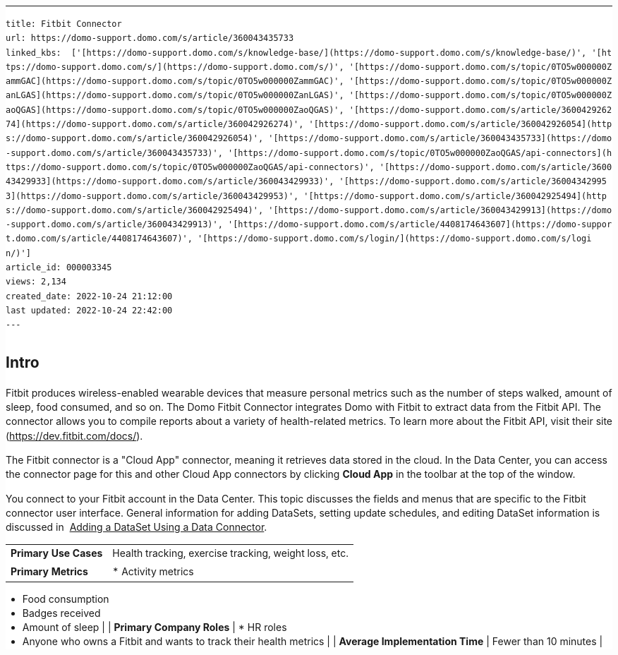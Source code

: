 ---
    title: Fitbit Connector
    url: https://domo-support.domo.com/s/article/360043435733
    linked_kbs:  ['[https://domo-support.domo.com/s/knowledge-base/](https://domo-support.domo.com/s/knowledge-base/)', '[https://domo-support.domo.com/s/](https://domo-support.domo.com/s/)', '[https://domo-support.domo.com/s/topic/0TO5w000000ZammGAC](https://domo-support.domo.com/s/topic/0TO5w000000ZammGAC)', '[https://domo-support.domo.com/s/topic/0TO5w000000ZanLGAS](https://domo-support.domo.com/s/topic/0TO5w000000ZanLGAS)', '[https://domo-support.domo.com/s/topic/0TO5w000000ZaoQGAS](https://domo-support.domo.com/s/topic/0TO5w000000ZaoQGAS)', '[https://domo-support.domo.com/s/article/360042926274](https://domo-support.domo.com/s/article/360042926274)', '[https://domo-support.domo.com/s/article/360042926054](https://domo-support.domo.com/s/article/360042926054)', '[https://domo-support.domo.com/s/article/360043435733](https://domo-support.domo.com/s/article/360043435733)', '[https://domo-support.domo.com/s/topic/0TO5w000000ZaoQGAS/api-connectors](https://domo-support.domo.com/s/topic/0TO5w000000ZaoQGAS/api-connectors)', '[https://domo-support.domo.com/s/article/360043429933](https://domo-support.domo.com/s/article/360043429933)', '[https://domo-support.domo.com/s/article/360043429953](https://domo-support.domo.com/s/article/360043429953)', '[https://domo-support.domo.com/s/article/360042925494](https://domo-support.domo.com/s/article/360042925494)', '[https://domo-support.domo.com/s/article/360043429913](https://domo-support.domo.com/s/article/360043429913)', '[https://domo-support.domo.com/s/article/4408174643607](https://domo-support.domo.com/s/article/4408174643607)', '[https://domo-support.domo.com/s/login/](https://domo-support.domo.com/s/login/)']
    article_id: 000003345
    views: 2,134
    created_date: 2022-10-24 21:12:00
    last updated: 2022-10-24 22:42:00
    ---



​Intro
------


Fitbit produces wireless-enabled wearable devices that measure personal metrics such as the number of steps walked, amount of sleep, food consumed, and so on. The Domo Fitbit Connector integrates Domo with Fitbit to extract data from the Fitbit API. The connector allows you to compile reports about a variety of health-related metrics. To learn more about the Fitbit API, visit their site (<https://dev.fitbit.com/docs/>).


The Fitbit connector is a "Cloud App" connector, meaning it retrieves data stored in the cloud. In the Data Center, you can access the connector page for this and other Cloud App connectors by clicking **Cloud App** in the toolbar at the top of the window.


You connect to your Fitbit account in the Data Center. This topic discusses the fields and menus that are specific to the Fitbit connector user interface. General information for adding DataSets, setting update schedules, and editing DataSet information is discussed in  [Adding a DataSet Using a Data Connector](/s/article/360042926274 "Adding a DataSet Using a Data Connector").




|  |  |
| --- | --- |
| **Primary Use Cases** | Health tracking, exercise tracking, weight loss, etc. |
| **Primary Metrics** | * Activity metrics
* Food consumption
* Badges received
* Amount of sleep
 |
| **Primary Company Roles** | * HR roles
* Anyone who owns a Fitbit and wants to track their health metrics
 |
| **Average Implementation Time** | Fewer than 10 minutes |